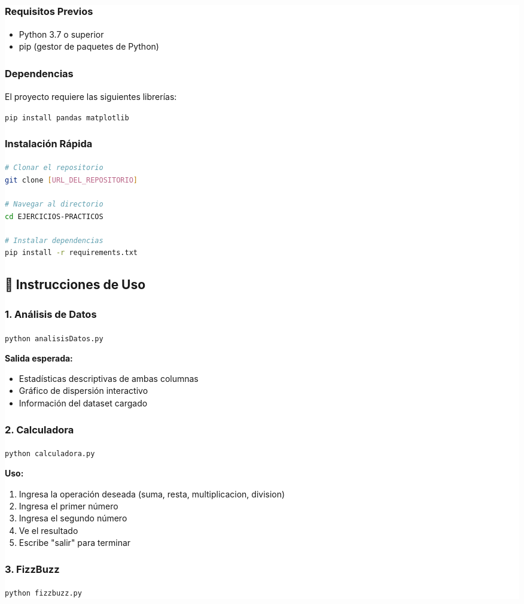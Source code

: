 ### Requisitos Previos
- Python 3.7 o superior
- pip (gestor de paquetes de Python)

### Dependencias
El proyecto requiere las siguientes librerías:

```bash
pip install pandas matplotlib
```

### Instalación Rápida
```bash
# Clonar el repositorio
git clone [URL_DEL_REPOSITORIO]

# Navegar al directorio
cd EJERCICIOS-PRACTICOS

# Instalar dependencias
pip install -r requirements.txt
```

## 📖 Instrucciones de Uso

### 1. Análisis de Datos
```bash
python analisisDatos.py
```

**Salida esperada:**
- Estadísticas descriptivas de ambas columnas
- Gráfico de dispersión interactivo
- Información del dataset cargado

### 2. Calculadora
```bash
python calculadora.py
```

**Uso:**
1. Ingresa la operación deseada (suma, resta, multiplicacion, division)
2. Ingresa el primer número
3. Ingresa el segundo número
4. Ve el resultado
5. Escribe "salir" para terminar

### 3. FizzBuzz
```bash
python fizzbuzz.py
```
